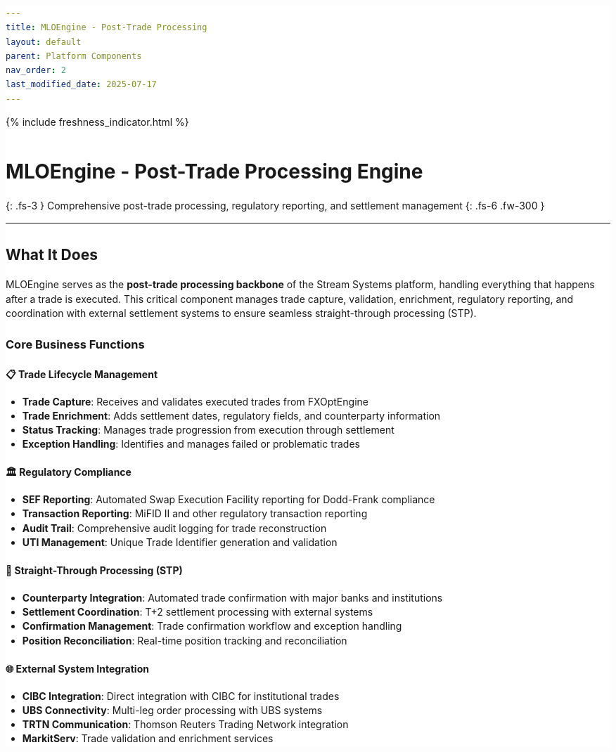 ```yaml
---
title: MLOEngine - Post-Trade Processing
layout: default
parent: Platform Components
nav_order: 2
last_modified_date: 2025-07-17
---
```


{% include freshness_indicator.html %}

# MLOEngine - Post-Trade Processing Engine

{: .fs-3 }
Comprehensive post-trade processing, regulatory reporting, and settlement management
{: .fs-6 .fw-300 }

---

## What It Does

MLOEngine serves as the **post-trade processing backbone** of the Stream Systems platform, handling everything that happens after a trade is executed. This critical component manages trade capture, validation, enrichment, regulatory reporting, and coordination with external settlement systems to ensure seamless straight-through processing (STP).

### Core Business Functions

<div class="content-section" markdown="1">

#### 📋 **Trade Lifecycle Management**
- **Trade Capture**: Receives and validates executed trades from FXOptEngine
- **Trade Enrichment**: Adds settlement dates, regulatory fields, and counterparty information
- **Status Tracking**: Manages trade progression from execution through settlement
- **Exception Handling**: Identifies and manages failed or problematic trades

#### 🏛️ **Regulatory Compliance**
- **SEF Reporting**: Automated Swap Execution Facility reporting for Dodd-Frank compliance
- **Transaction Reporting**: MiFID II and other regulatory transaction reporting
- **Audit Trail**: Comprehensive audit logging for trade reconstruction
- **UTI Management**: Unique Trade Identifier generation and validation

#### 🔄 **Straight-Through Processing (STP)**
- **Counterparty Integration**: Automated trade confirmation with major banks and institutions
- **Settlement Coordination**: T+2 settlement processing with external systems
- **Confirmation Management**: Trade confirmation workflow and exception handling
- **Position Reconciliation**: Real-time position tracking and reconciliation

#### 🌐 **External System Integration**
- **CIBC Integration**: Direct integration with CIBC for institutional trades
- **UBS Connectivity**: Multi-leg order processing with UBS systems
- **TRTN Communication**: Thomson Reuters Trading Network integration
- **MarkitServ**: Trade validation and enrichment services
